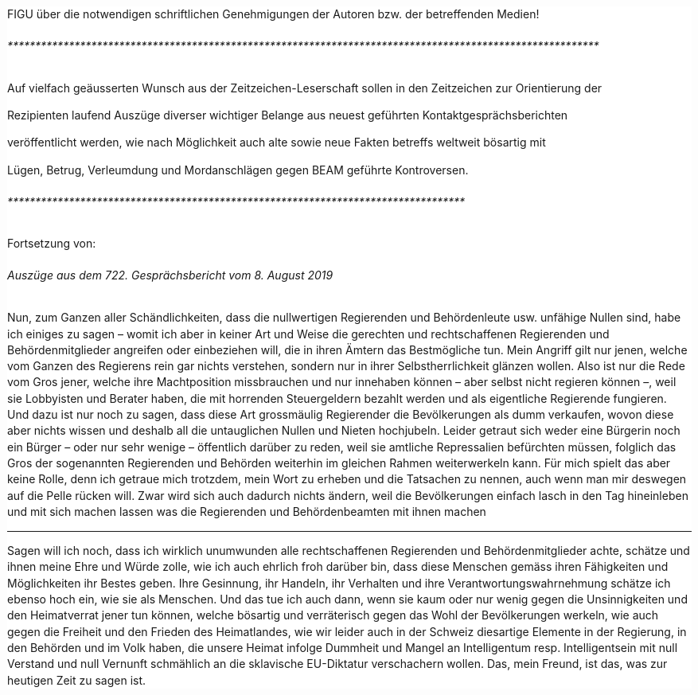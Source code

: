 FIGU über die notwendigen schriftlichen Genehmigungen der Autoren bzw. der betreffenden Medien!

###### **********************************************************************************************************

Auf vielfach geäusserten Wunsch aus der Zeitzeichen-Leserschaft sollen in den Zeitzeichen zur Orientierung der

Rezipienten laufend Auszüge diverser wichtiger Belange aus neuest geführten Kontaktgesprächsberichten

veröffentlicht werden, wie nach Möglichkeit auch alte sowie neue Fakten betreffs weltweit bösartig mit

Lügen, Betrug, Verleumdung und Mordanschlägen gegen BEAM geführte Kontroversen.

###### **********************************************************************************

Fortsetzung von:

###### Auszüge aus dem 722. Gesprächsbericht vom 8. August 2019 

Nun, zum Ganzen aller Schändlichkeiten, dass die nullwertigen Regierenden und Behördenleute usw.
unfähige Nullen sind, habe ich einiges zu sagen – womit ich aber in keiner Art und Weise die gerechten
und rechtschaffenen Regierenden und Behördenmitglieder angreifen oder einbeziehen will, die in ihren
Ämtern das Bestmögliche tun. Mein Angriff gilt nur jenen, welche vom Ganzen des Regierens rein gar
nichts verstehen, sondern nur in ihrer Selbstherrlichkeit glänzen wollen. Also ist nur die Rede vom Gros
jener, welche ihre Machtposition missbrauchen und nur innehaben können – aber selbst nicht regieren
können –, weil sie Lobbyisten und Berater haben, die mit horrenden Steuergeldern bezahlt werden und
als eigentliche Regierende fungieren. Und dazu ist nur noch zu sagen, dass diese Art grossmäulig Regierender die Bevölkerungen als dumm verkaufen, wovon diese aber nichts wissen und deshalb all die untauglichen Nullen und Nieten hochjubeln. Leider getraut sich weder eine Bürgerin noch ein Bürger – oder
nur sehr wenige – öffentlich darüber zu reden, weil sie amtliche Repressalien befürchten müssen, folglich
das Gros der sogenannten Regierenden und Behörden weiterhin im gleichen Rahmen weiterwerkeln
kann. Für mich spielt das aber keine Rolle, denn ich getraue mich trotzdem, mein Wort zu erheben und
die Tatsachen zu nennen, auch wenn man mir deswegen auf die Pelle rücken will. Zwar wird sich auch
dadurch nichts ändern, weil die Bevölkerungen einfach lasch in den Tag hineinleben und mit sich machen lassen was die Regierenden und Behördenbeamten mit ihnen machen


-----

Sagen will ich noch, dass ich wirklich unumwunden alle rechtschaffenen Regierenden und Behördenmitglieder achte, schätze und ihnen meine Ehre und Würde zolle, wie ich auch ehrlich froh darüber bin, dass
diese Menschen gemäss ihren Fähigkeiten und Möglichkeiten ihr Bestes geben. Ihre Gesinnung, ihr Handeln, ihr Verhalten und ihre Verantwortungswahrnehmung schätze ich ebenso hoch ein, wie sie als Menschen. Und das tue ich auch dann, wenn sie kaum oder nur wenig gegen die Unsinnigkeiten und den
Heimatverrat jener tun können, welche bösartig und verräterisch gegen das Wohl der Bevölkerungen werkeln, wie auch gegen die Freiheit und den Frieden des Heimatlandes, wie wir leider auch in der Schweiz
diesartige Elemente in der Regierung, in den Behörden und im Volk haben, die unsere Heimat infolge
Dummheit und Mangel an Intelligentum resp. Intelligentsein mit null Verstand und null Vernunft schmählich an die sklavische EU-Diktatur verschachern wollen. Das, mein Freund, ist das, was zur heutigen Zeit
zu sagen ist.